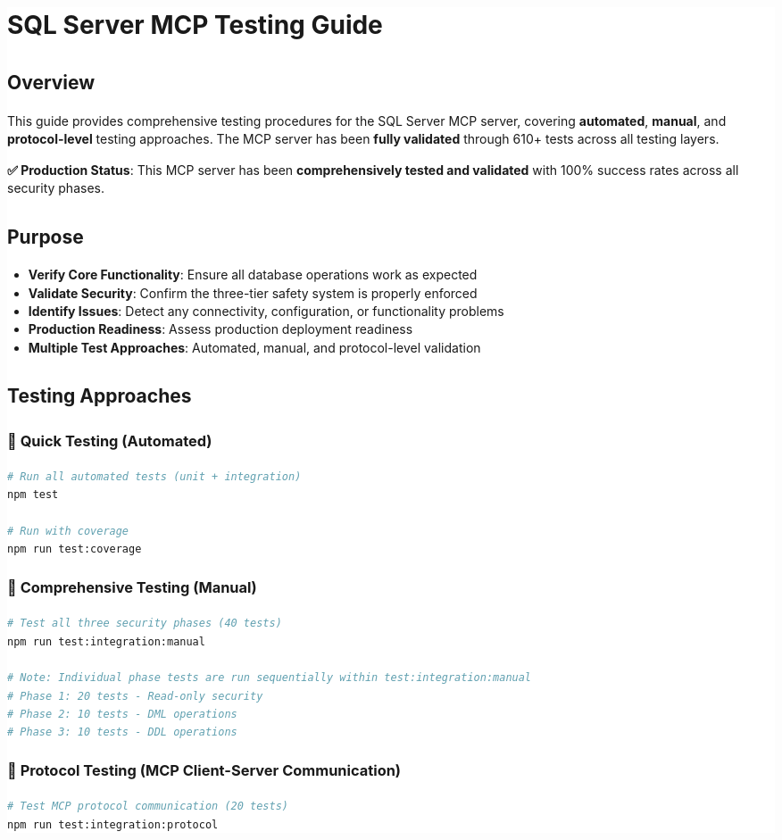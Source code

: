 # SQL Server MCP Testing Guide

## Overview

This guide provides comprehensive testing procedures for the SQL Server MCP server, covering **automated**,
**manual**, and **protocol-level** testing approaches. The MCP server has been **fully validated**
through 610+ tests across all testing layers.

**✅ Production Status**: This MCP server has been **comprehensively tested and validated** with 100% success rates across all security phases.

## Purpose

- **Verify Core Functionality**: Ensure all database operations work as expected
- **Validate Security**: Confirm the three-tier safety system is properly enforced
- **Identify Issues**: Detect any connectivity, configuration, or functionality problems
- **Production Readiness**: Assess production deployment readiness
- **Multiple Test Approaches**: Automated, manual, and protocol-level validation

## Testing Approaches

### 🚀 **Quick Testing (Automated)**

```bash
# Run all automated tests (unit + integration)
npm test

# Run with coverage
npm run test:coverage
```

### 🔧 **Comprehensive Testing (Manual)**

```bash
# Test all three security phases (40 tests)
npm run test:integration:manual

# Note: Individual phase tests are run sequentially within test:integration:manual
# Phase 1: 20 tests - Read-only security
# Phase 2: 10 tests - DML operations
# Phase 3: 10 tests - DDL operations
```

### 📡 **Protocol Testing (MCP Client-Server Communication)**

```bash
# Test MCP protocol communication (20 tests)
npm run test:integration:protocol
```
